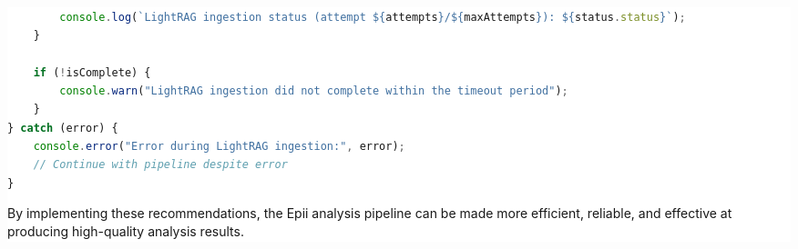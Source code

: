 ```javascript
        console.log(`LightRAG ingestion status (attempt ${attempts}/${maxAttempts}): ${status.status}`);
    }

    if (!isComplete) {
        console.warn("LightRAG ingestion did not complete within the timeout period");
    }
} catch (error) {
    console.error("Error during LightRAG ingestion:", error);
    // Continue with pipeline despite error
}
```

By implementing these recommendations, the Epii analysis pipeline can be made more efficient, reliable, and effective at producing high-quality analysis results.
